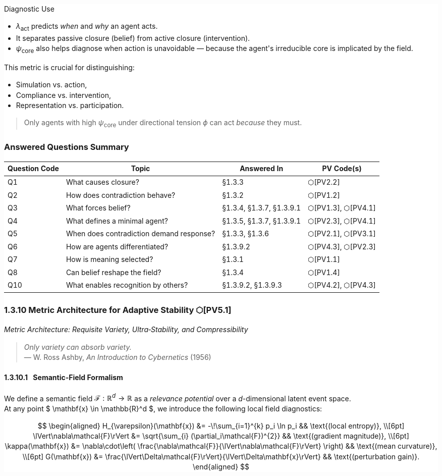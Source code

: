 Diagnostic Use

- $\lambda_{\text{act}}$ predicts _when_ and _why_ an agent acts.
- It separates passive closure (belief) from active closure (intervention).
- $\psi_{\text{core}}$ also helps diagnose when action is unavoidable — because the agent's irreducible core is implicated by the field.

This metric is crucial for distinguishing:

- Simulation vs. action,  
- Compliance vs. intervention,  
- Representation vs. participation.

> Only agents with high $\psi_{\text{core}}$ under directional tension $\phi$ can act _because_ they must.

### Answered Questions Summary 

| Question Code | Topic                                    | Answered In              | PV Code(s)         |
| ------------- | ---------------------------------------- | ------------------------ | ------------------ |
| Q1            | What causes closure?                     | §1.3.3                   | ⬡[PV2.2]           |
| Q2            | How does contradiction behave?           | §1.3.2                   | ⬡[PV1.2]           |
| Q3            | What forces belief?                      | §1.3.4, §1.3.7, §1.3.9.1 | ⬡[PV1.3], ⬡[PV4.1] |
| Q4            | What defines a minimal agent?            | §1.3.5, §1.3.7, §1.3.9.1 | ⬡[PV2.3], ⬡[PV4.1] |
| Q5            | When does contradiction demand response? | §1.3.3, §1.3.6           | ⬡[PV2.1], ⬡[PV3.1] |
| Q6            | How are agents differentiated?           | §1.3.9.2                 | ⬡[PV4.3], ⬡[PV2.3] |
| Q7            | How is meaning selected?                 | §1.3.1                   | ⬡[PV1.1]           |
| Q8            | Can belief reshape the field?            | §1.3.4                   | ⬡[PV1.4]           |
| Q10           | What enables recognition by others?      | §1.3.9.2, §1.3.9.3       | ⬡[PV4.2], ⬡[PV4.3] |

### 1.3.10 Metric Architecture for Adaptive Stability ⬡[PV5.1]
_Metric Architecture: Requisite Variety, Ultra‑Stability, and Compressibility_

> *Only variety can absorb variety.*  
> — W. Ross Ashby, *An Introduction to Cybernetics* (1956)

#### 1.3.10.1  Semantic-Field Formalism

We define a semantic field $\mathcal{F} : \mathbb{R}^d \to \mathbb{R}$ as a *relevance potential* over a $d$-dimensional latent event space.  
At any point $ \mathbf{x} \in \mathbb{R}^d $, we introduce the following local field diagnostics:

$$
\begin{aligned}
H_{\varepsilon}(\mathbf{x}) &= -\!\sum_{i=1}^{k} p_i \ln p_i 
&& \text{(local entropy)}, \\[6pt]
\lVert\nabla\mathcal{F}\rVert &= \sqrt{\sum_{i} (\partial_i\mathcal{F})^{2}}
&& \text{(gradient magnitude)}, \\[6pt]
\kappa(\mathbf{x}) &= \nabla\cdot\left( \frac{\nabla\mathcal{F}}{\lVert\nabla\mathcal{F}\rVert} \right)
&& \text{(mean curvature)}, \\[6pt]
G(\mathbf{x}) &= \frac{\lVert\Delta\mathcal{F}\rVert}{\lVert\Delta\mathbf{x}\rVert}
&& \text{(perturbation gain)}.
\end{aligned}
$$

